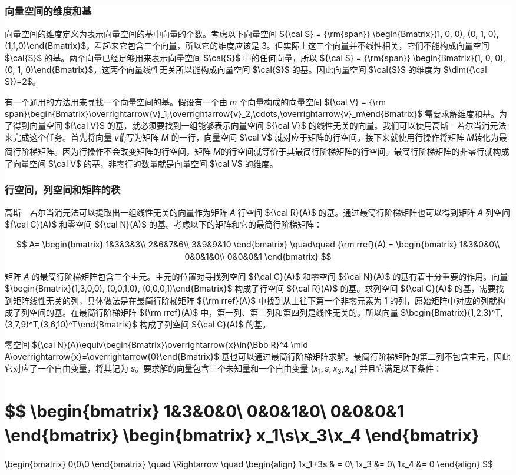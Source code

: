 ### 向量空间的维度和基

向量空间的维度定义为表示向量空间的基中向量的个数。考虑以下向量空间 ${\cal S} = {\rm{span}} \begin{Bmatrix}(1, 0, 0), (0, 1, 0), (1,1,0)\end{Bmatrix}​$，看起来它包含三个向量，所以它的维度应该是 3。但实际上这三个向量并不线性相关，它们不能构成向量空间 $\cal{S}​$ 的基。两个向量已经足够用来表示向量空间 $\cal{S}​$ 中的任何向量，所以 ${\cal S} = {\rm{span}} \begin{Bmatrix}(1, 0, 0), (0, 1, 0)\end{Bmatrix}​$，这两个向量线性无关所以能构成向量空间 $\cal{S}​$ 的基。因此向量空间 $\cal{S}​$ 的维度为 $\dim({\cal S})=2​$。

有一个通用的方法用来寻找一个向量空间的基。假设有一个由 $m​$ 个向量构成的向量空间 ${\cal V} = {\rm span}\begin{Bmatrix}\overrightarrow{v}_1,\overrightarrow{v}_2,\cdots,\overrightarrow{v}_m\end{Bmatrix}​$ 需要求解维度和基。为了得到向量空间 ${\cal V}​$ 的基，就必须要找到一组能够表示向量空间 ${\cal V}​$ 的线性无关的向量。我们可以使用高斯－若尔当消元法来完成这个任务。首先将向量 $\overrightarrow{v}_i​$ 写为矩阵 $M​$ 的一行，向量空间 $\cal V​$ 就对应于矩阵的行空间。接下来就使用行操作将矩阵 $M​$ 转化为最简行阶梯矩阵。因为行操作不会改变矩阵的行空间，矩阵 $M​$ 的行空间就等价于其最简行阶梯矩阵的行空间。最简行阶梯矩阵的非零行就构成了向量空间 $\cal V​$ 的基，非零行的数量就是向量空间 $\cal V​$ 的维度。

### 行空间，列空间和矩阵的秩

高斯－若尔当消元法可以提取出一组线性无关的向量作为矩阵 $A​$ 行空间 ${\cal R}(A)​$ 的基。通过最简行阶梯矩阵也可以得到矩阵 $A​$ 列空间 ${\cal C}(A)​$ 和零空间 ${\cal N}(A)​$ 的基。考虑以下的矩阵和它的最简行阶梯矩阵：

$$
A=
\begin{bmatrix}
1&3&3&3\\
2&6&7&6\\
3&9&9&10
\end{bmatrix}
\quad\quad
{\rm rref}(A) =
\begin{bmatrix}
1&3&0&0\\
0&0&1&0\\
0&0&0&1
\end{bmatrix}
$$

矩阵 $A$ 的最简行阶梯矩阵包含三个主元。主元的位置对寻找列空间 ${\cal C}(A)$ 和零空间 ${\cal N}(A)$ 的基有着十分重要的作用。向量 $\begin{Bmatrix}(1,3,0,0), (0,0,1,0), (0,0,0,1)\end{Bmatrix}$ 构成了行空间 ${\cal R}(A)$ 的基。求列空间 ${\cal C}(A)$ 的基，需要找到矩阵线性无关的列，具体做法是在最简行阶梯矩阵 ${\rm rref}(A)$ 中找到从上往下第一个非零元素为 1 的列，原始矩阵中对应的列就构成了列空间的基。在最简行阶梯矩阵 ${\rm rref}(A)$ 中，第一列、第三列和第四列是线性无关的，所以向量 $\begin{Bmatrix}(1,2,3)^T,(3,7,9)^T,(3,6,10)^T\end{Bmatrix}$  构成了列空间 ${\cal C}(A)$ 的基。

零空间 ${\cal N}(A)\equiv\begin{Bmatrix}\overrightarrow{x}\in{\Bbb R}^4 \mid A\overrightarrow{x}=\overrightarrow{0}\end{Bmatrix}$ 基也可以通过最简行阶梯矩阵求解。最简行阶梯矩阵的第二列不包含主元，因此它对应了一个自由变量，将其记为 $s$。要求解的向量包含三个未知量和一个自由变量 $(x_1,s,x_3,x_4)$ 并且它满足以下条件：

$$
\begin{bmatrix}
1&3&0&0\\
0&0&1&0\\
0&0&0&1
\end{bmatrix}
\begin{bmatrix}
x_1\\s\\x_3\\x_4
\end{bmatrix}
=
\begin{bmatrix}
0\\0\\0
\end{bmatrix}
\quad \Rightarrow \quad
\begin{align}
1x_1+3s & = 0\\
1x_3 &= 0\\
1x_4 &= 0
\end{align}
$$
